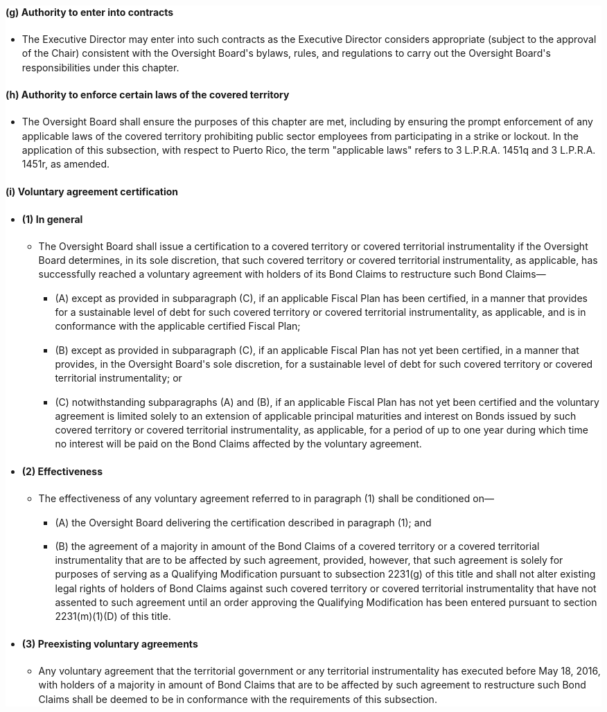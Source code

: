 #### (g) Authority to enter into contracts
* The Executive Director may enter into such contracts as the Executive Director considers appropriate (subject to the approval of the Chair) consistent with the Oversight Board's bylaws, rules, and regulations to carry out the Oversight Board's responsibilities under this chapter.

#### (h) Authority to enforce certain laws of the covered territory
* The Oversight Board shall ensure the purposes of this chapter are met, including by ensuring the prompt enforcement of any applicable laws of the covered territory prohibiting public sector employees from participating in a strike or lockout. In the application of this subsection, with respect to Puerto Rico, the term "applicable laws" refers to 3 L.P.R.A. 1451q and 3 L.P.R.A. 1451r, as amended.

#### (i) Voluntary agreement certification
* #### (1) In general
  * The Oversight Board shall issue a certification to a covered territory or covered territorial instrumentality if the Oversight Board determines, in its sole discretion, that such covered territory or covered territorial instrumentality, as applicable, has successfully reached a voluntary agreement with holders of its Bond Claims to restructure such Bond Claims—

    * (A) except as provided in subparagraph (C), if an applicable Fiscal Plan has been certified, in a manner that provides for a sustainable level of debt for such covered territory or covered territorial instrumentality, as applicable, and is in conformance with the applicable certified Fiscal Plan;

    * (B) except as provided in subparagraph (C), if an applicable Fiscal Plan has not yet been certified, in a manner that provides, in the Oversight Board's sole discretion, for a sustainable level of debt for such covered territory or covered territorial instrumentality; or

    * (C) notwithstanding subparagraphs (A) and (B), if an applicable Fiscal Plan has not yet been certified and the voluntary agreement is limited solely to an extension of applicable principal maturities and interest on Bonds issued by such covered territory or covered territorial instrumentality, as applicable, for a period of up to one year during which time no interest will be paid on the Bond Claims affected by the voluntary agreement.

* #### (2) Effectiveness
  * The effectiveness of any voluntary agreement referred to in paragraph (1) shall be conditioned on—

    * (A) the Oversight Board delivering the certification described in paragraph (1); and

    * (B) the agreement of a majority in amount of the Bond Claims of a covered territory or a covered territorial instrumentality that are to be affected by such agreement, provided, however, that such agreement is solely for purposes of serving as a Qualifying Modification pursuant to subsection 2231(g) of this title and shall not alter existing legal rights of holders of Bond Claims against such covered territory or covered territorial instrumentality that have not assented to such agreement until an order approving the Qualifying Modification has been entered pursuant to section 2231(m)(1)(D) of this title.

* #### (3) Preexisting voluntary agreements
  * Any voluntary agreement that the territorial government or any territorial instrumentality has executed before May 18, 2016, with holders of a majority in amount of Bond Claims that are to be affected by such agreement to restructure such Bond Claims shall be deemed to be in conformance with the requirements of this subsection.
